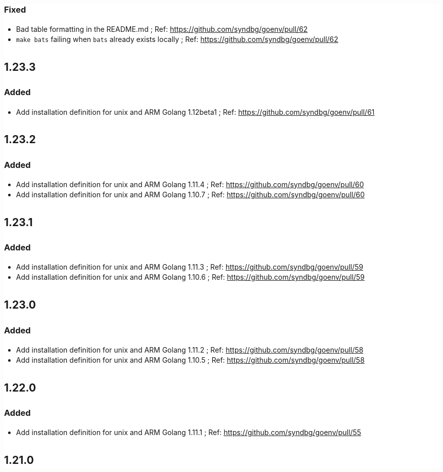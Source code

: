 ### Fixed

- Bad table formatting in the README.md
  ; Ref: https://github.com/syndbg/goenv/pull/62
- `make bats` failing when `bats` already exists locally
  ; Ref: https://github.com/syndbg/goenv/pull/62

## 1.23.3

### Added

- Add installation definition for unix and ARM Golang 1.12beta1
  ; Ref: https://github.com/syndbg/goenv/pull/61

## 1.23.2

### Added

- Add installation definition for unix and ARM Golang 1.11.4
  ; Ref: https://github.com/syndbg/goenv/pull/60
- Add installation definition for unix and ARM Golang 1.10.7
  ; Ref: https://github.com/syndbg/goenv/pull/60

## 1.23.1

### Added

- Add installation definition for unix and ARM Golang 1.11.3
  ; Ref: https://github.com/syndbg/goenv/pull/59
- Add installation definition for unix and ARM Golang 1.10.6
  ; Ref: https://github.com/syndbg/goenv/pull/59

## 1.23.0

### Added

- Add installation definition for unix and ARM Golang 1.11.2
  ; Ref: https://github.com/syndbg/goenv/pull/58
- Add installation definition for unix and ARM Golang 1.10.5
  ; Ref: https://github.com/syndbg/goenv/pull/58

## 1.22.0

### Added

- Add installation definition for unix and ARM Golang 1.11.1
  ; Ref: https://github.com/syndbg/goenv/pull/55

## 1.21.0
